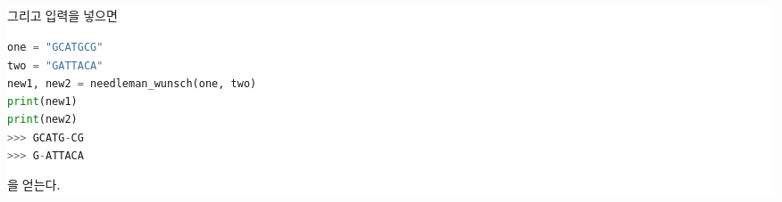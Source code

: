 그리고 입력을 넣으면

```python
one = "GCATGCG"
two = "GATTACA"
new1, new2 = needleman_wunsch(one, two)
print(new1)
print(new2)
>>> GCATG-CG
>>> G-ATTACA
```

을 얻는다.
